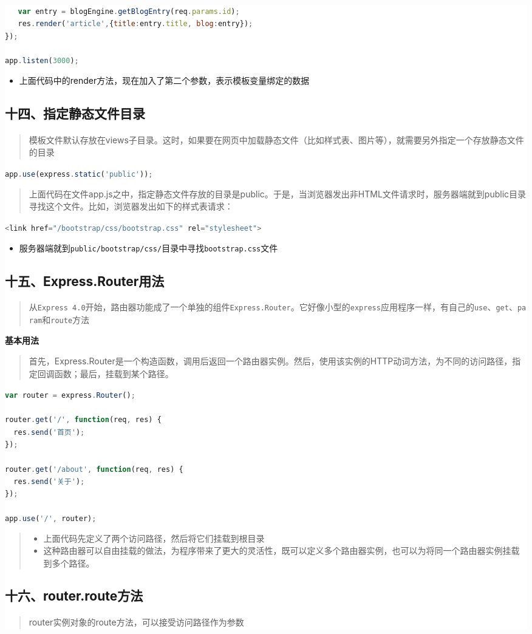 ```javascript
   var entry = blogEngine.getBlogEntry(req.params.id);
   res.render('article',{title:entry.title, blog:entry});
});
 
app.listen(3000);
```

- 上面代码中的render方法，现在加入了第二个参数，表示模板变量绑定的数据


十四、指定静态文件目录
---

> 模板文件默认存放在views子目录。这时，如果要在网页中加载静态文件（比如样式表、图片等），就需要另外指定一个存放静态文件的目录

```javascript
app.use(express.static('public'));
```

> 上面代码在文件app.js之中，指定静态文件存放的目录是public。于是，当浏览器发出非HTML文件请求时，服务器端就到public目录寻找这个文件。比如，浏览器发出如下的样式表请求：

```javascript
<link href="/bootstrap/css/bootstrap.css" rel="stylesheet">
```

- 服务器端就到`public/bootstrap/css/`目录中寻找`bootstrap.css`文件

十五、Express.Router用法
---

> 从`Express 4.0`开始，路由器功能成了一个单独的组件`Express.Router`。它好像小型的`express`应用程序一样，有自己的`use`、`get`、`param`和`route`方法

**基本用法**

> 首先，Express.Router是一个构造函数，调用后返回一个路由器实例。然后，使用该实例的HTTP动词方法，为不同的访问路径，指定回调函数；最后，挂载到某个路径。


```javascript
var router = express.Router();

router.get('/', function(req, res) {
  res.send('首页');
});

router.get('/about', function(req, res) {
  res.send('关于');
});

app.use('/', router);
```

> - 上面代码先定义了两个访问路径，然后将它们挂载到根目录
> - 这种路由器可以自由挂载的做法，为程序带来了更大的灵活性，既可以定义多个路由器实例，也可以为将同一个路由器实例挂载到多个路径。

十六、router.route方法
---

> router实例对象的route方法，可以接受访问路径作为参数
